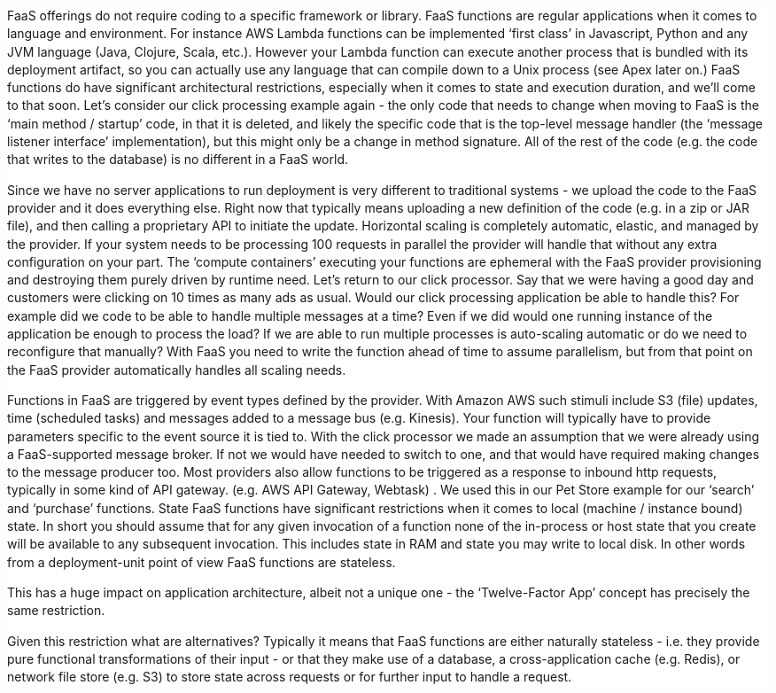 FaaS offerings do not require coding to a specific framework or library. FaaS functions are regular applications when it comes to language and environment. For instance AWS Lambda functions can be implemented ‘first class’ in Javascript, Python and any JVM language (Java, Clojure, Scala, etc.). However your Lambda function can execute another process that is bundled with its deployment artifact, so you can actually use any language that can compile down to a Unix process (see Apex later on.) FaaS functions do have significant architectural restrictions, especially when it comes to state and execution duration, and we’ll come to that soon.
Let’s consider our click processing example again - the only code that needs to change when moving to FaaS is the ‘main method / startup’ code, in that it is deleted, and likely the specific code that is the top-level message handler (the ‘message listener interface’ implementation), but this might only be a change in method signature. All of the rest of the code (e.g. the code that writes to the database) is no different in a FaaS world.

Since we have no server applications to run deployment is very different to traditional systems - we upload the code to the FaaS provider and it does everything else. Right now that typically means uploading a new definition of the code (e.g. in a zip or JAR file), and then calling a proprietary API to initiate the update.
Horizontal scaling is completely automatic, elastic, and managed by the provider. If your system needs to be processing 100 requests in parallel the provider will handle that without any extra configuration on your part. The ‘compute containers’ executing your functions are ephemeral with the FaaS provider provisioning and destroying them purely driven by runtime need.
Let’s return to our click processor. Say that we were having a good day and customers were clicking on 10 times as many ads as usual. Would our click processing application be able to handle this? For example did we code to be able to handle multiple messages at a time? Even if we did would one running instance of the application be enough to process the load? If we are able to run multiple processes is auto-scaling automatic or do we need to reconfigure that manually? With FaaS you need to write the function ahead of time to assume parallelism, but from that point on the FaaS provider automatically handles all scaling needs.

Functions in FaaS are triggered by event types defined by the provider. With Amazon AWS such stimuli include S3 (file) updates, time (scheduled tasks) and messages added to a message bus (e.g. Kinesis). Your function will typically have to provide parameters specific to the event source it is tied to. With the click processor we made an assumption that we were already using a FaaS-supported message broker. If not we would have needed to switch to one, and that would have required making changes to the message producer too.
Most providers also allow functions to be triggered as a response to inbound http requests, typically in some kind of API gateway. (e.g. AWS API Gateway, Webtask) . We used this in our Pet Store example for our ‘search’ and ‘purchase’ functions.
State
FaaS functions have significant restrictions when it comes to local (machine / instance bound) state. In short you should assume that for any given invocation of a function none of the in-process or host state that you create will be available to any subsequent invocation. This includes state in RAM and state you may write to local disk. In other words from a deployment-unit point of view FaaS functions are stateless.

This has a huge impact on application architecture, albeit not a unique one - the ‘Twelve-Factor App’ concept has precisely the same restriction.

Given this restriction what are alternatives? Typically it means that FaaS functions are either naturally stateless - i.e. they provide pure functional transformations of their input - or that they make use of a database, a cross-application cache (e.g. Redis), or network file store (e.g. S3) to store state across requests or for further input to handle a request.
